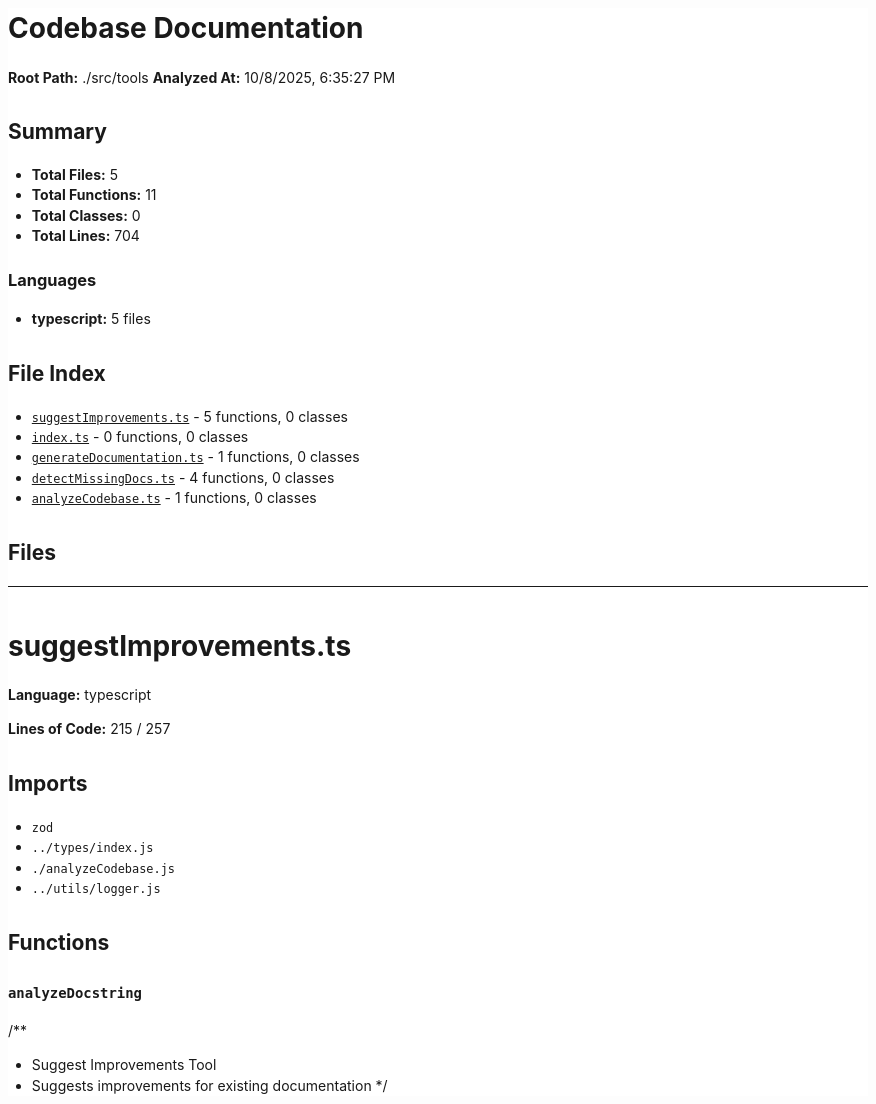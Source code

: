 # Codebase Documentation

**Root Path:** ./src/tools
**Analyzed At:** 10/8/2025, 6:35:27 PM

## Summary

- **Total Files:** 5
- **Total Functions:** 11
- **Total Classes:** 0
- **Total Lines:** 704

### Languages

- **typescript:** 5 files

## File Index

- [`suggestImprovements.ts`](#suggestimprovements-ts) - 5 functions, 0 classes
- [`index.ts`](#index-ts) - 0 functions, 0 classes
- [`generateDocumentation.ts`](#generatedocumentation-ts) - 1 functions, 0 classes
- [`detectMissingDocs.ts`](#detectmissingdocs-ts) - 4 functions, 0 classes
- [`analyzeCodebase.ts`](#analyzecodebase-ts) - 1 functions, 0 classes

## Files

---

# suggestImprovements.ts

**Language:** typescript

**Lines of Code:** 215 / 257

## Imports

- `zod`
- `../types/index.js`
- `./analyzeCodebase.js`
- `../utils/logger.js`

## Functions

### `analyzeDocstring`

/**
 * Suggest Improvements Tool
 * Suggests improvements for existing documentation
 */
